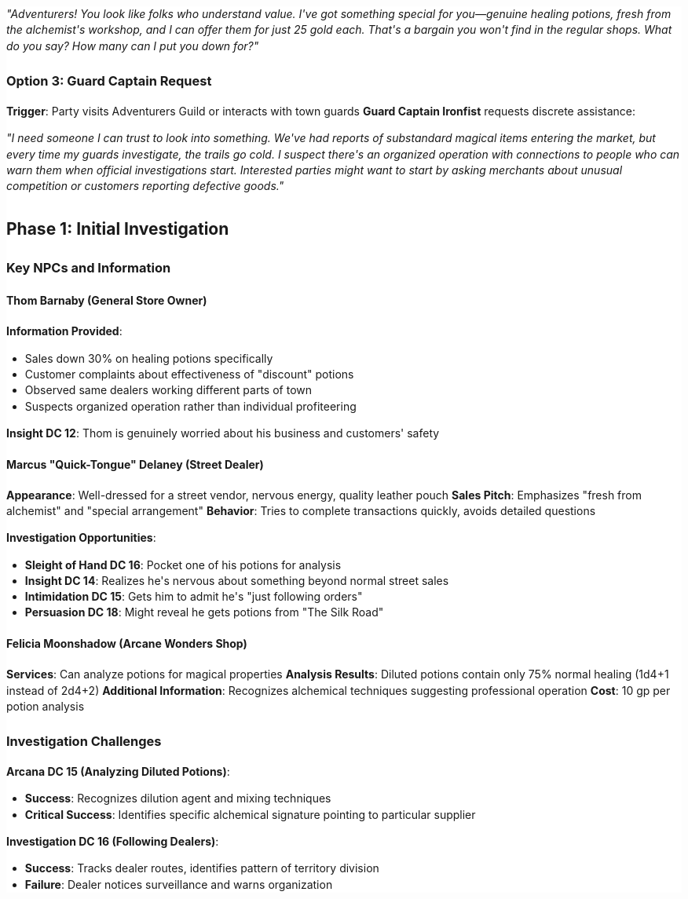 *"Adventurers! You look like folks who understand value. I've got something special for you—genuine healing potions, fresh from the alchemist's workshop, and I can offer them for just 25 gold each. That's a bargain you won't find in the regular shops. What do you say? How many can I put you down for?"*

### Option 3: Guard Captain Request
**Trigger**: Party visits Adventurers Guild or interacts with town guards
**Guard Captain Ironfist** requests discrete assistance:

*"I need someone I can trust to look into something. We've had reports of substandard magical items entering the market, but every time my guards investigate, the trails go cold. I suspect there's an organized operation with connections to people who can warn them when official investigations start. Interested parties might want to start by asking merchants about unusual competition or customers reporting defective goods."*

## Phase 1: Initial Investigation

### Key NPCs and Information

#### Thom Barnaby (General Store Owner)
**Information Provided**:
- Sales down 30% on healing potions specifically
- Customer complaints about effectiveness of "discount" potions
- Observed same dealers working different parts of town
- Suspects organized operation rather than individual profiteering

**Insight DC 12**: Thom is genuinely worried about his business and customers' safety

#### Marcus "Quick-Tongue" Delaney (Street Dealer)
**Appearance**: Well-dressed for a street vendor, nervous energy, quality leather pouch
**Sales Pitch**: Emphasizes "fresh from alchemist" and "special arrangement"
**Behavior**: Tries to complete transactions quickly, avoids detailed questions

**Investigation Opportunities**:
- **Sleight of Hand DC 16**: Pocket one of his potions for analysis
- **Insight DC 14**: Realizes he's nervous about something beyond normal street sales
- **Intimidation DC 15**: Gets him to admit he's "just following orders"
- **Persuasion DC 18**: Might reveal he gets potions from "The Silk Road"

#### Felicia Moonshadow (Arcane Wonders Shop)
**Services**: Can analyze potions for magical properties
**Analysis Results**: Diluted potions contain only 75% normal healing (1d4+1 instead of 2d4+2)
**Additional Information**: Recognizes alchemical techniques suggesting professional operation
**Cost**: 10 gp per potion analysis

### Investigation Challenges

**Arcana DC 15 (Analyzing Diluted Potions)**:
- **Success**: Recognizes dilution agent and mixing techniques
- **Critical Success**: Identifies specific alchemical signature pointing to particular supplier

**Investigation DC 16 (Following Dealers)**:
- **Success**: Tracks dealer routes, identifies pattern of territory division
- **Failure**: Dealer notices surveillance and warns organization
